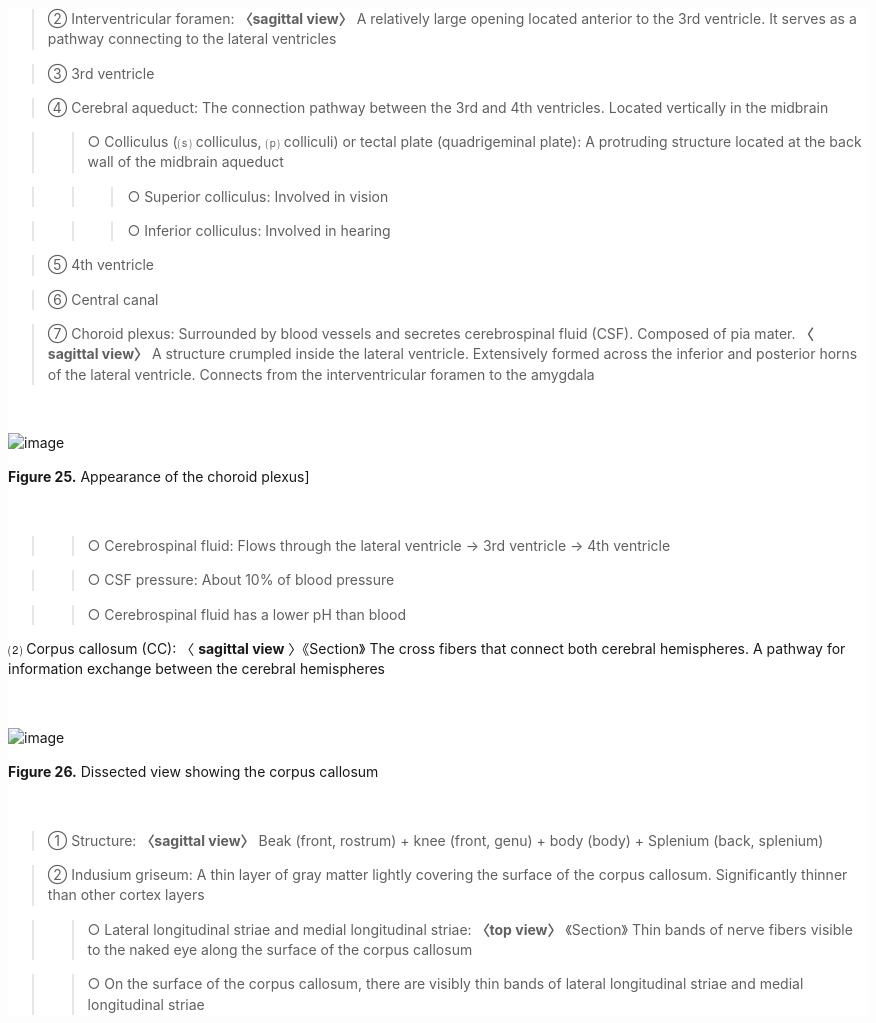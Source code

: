 > ② Interventricular foramen: **〈sagittal view〉** A relatively large opening located anterior to the 3rd ventricle. It serves as a pathway connecting to the lateral ventricles

> ③ 3rd ventricle

> ④ Cerebral aqueduct: The connection pathway between the 3rd and 4th ventricles. Located vertically in the midbrain

>> ○ Colliculus (⒮ colliculus, ⒫ colliculi) or tectal plate (quadrigeminal plate): A protruding structure located at the back wall of the midbrain aqueduct

>>> ○ Superior colliculus: Involved in vision

>>> ○ Inferior colliculus: Involved in hearing

> ⑤ 4th ventricle

> ⑥ Central canal

> ⑦ Choroid plexus: Surrounded by blood vessels and secretes cerebrospinal fluid (CSF). Composed of pia mater. **〈** **sagittal view〉** A structure crumpled inside the lateral ventricle. Extensively formed across the inferior and posterior horns of the lateral ventricle. Connects from the interventricular foramen to the amygdala

<br>

![image](https://github.com/JB243/jb243.github.io/assets/55747737/bf6987a7-5417-489d-9449-09d5c6110be4)

**Figure 25.** Appearance of the choroid plexus]

<br>

>> ○ Cerebrospinal fluid: Flows through the lateral ventricle → 3rd ventricle → 4th ventricle

>> ○ CSF pressure: About 10% of blood pressure

>> ○ Cerebrospinal fluid has a lower pH than blood

⑵ Corpus callosum (CC): 〈 **sagittal view** 〉《Section》 The cross fibers that connect both cerebral hemispheres. A pathway for information exchange between the cerebral hemispheres

<br>

![image](https://github.com/JB243/jb243.github.io/assets/55747737/50896395-a20a-4a84-b41e-c4d4d4f999ac)

**Figure 26.** Dissected view showing the corpus callosum

<br>

> ① Structure: **〈sagittal view〉** Beak (front, rostrum) + knee (front, genu) + body (body) + Splenium (back, splenium)

> ② Indusium griseum: A thin layer of gray matter lightly covering the surface of the corpus callosum. Significantly thinner than other cortex layers

>> ○ Lateral longitudinal striae and medial longitudinal striae: **〈top view〉** 《Section》 Thin bands of nerve fibers visible to the naked eye along the surface of the corpus callosum

>> ○ On the surface of the corpus callosum, there are visibly thin bands of lateral longitudinal striae and medial longitudinal striae

